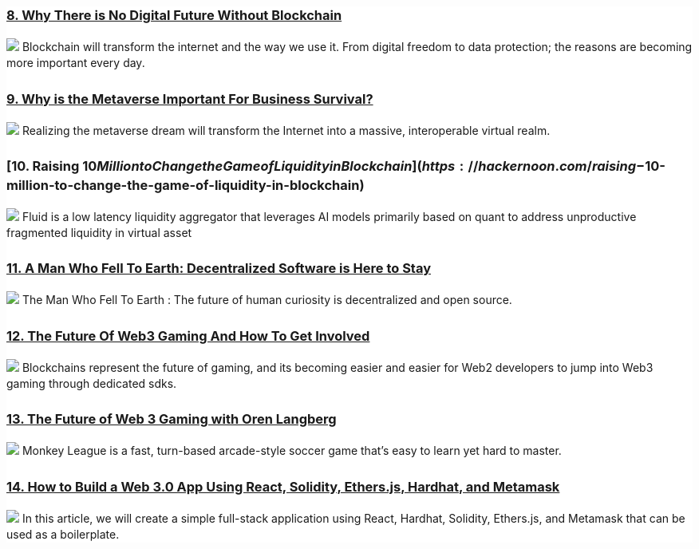 ### [8. Why There is No Digital Future Without Blockchain](https://hackernoon.com/why-there-is-no-digital-future-without-blockchain)
![](https://cdn.hackernoon.com/images/ugoTV1vwcgR4mN8MMDUUN4vt6p02-ia93kuo.jpeg)
Blockchain will transform the internet and the way we use it.  From digital freedom to data protection; the reasons are becoming more important every day.

### [9. Why is the Metaverse Important For Business Survival? ](https://hackernoon.com/why-is-the-metaverse-important-to-business-survival)
![](https://cdn.hackernoon.com/images/M6G22rxQzLTqx37eMqcSVG1Ybvj2-sq93w01.jpeg)
Realizing the metaverse dream will transform the Internet into a massive, interoperable virtual realm.


### [10. Raising $10 Million to Change the Game of Liquidity in Blockchain](https://hackernoon.com/raising-$10-million-to-change-the-game-of-liquidity-in-blockchain)
![](https://cdn.hackernoon.com/images/7rEmNIeHNFOBfZZtUMQerOZIGGH3-0h93qd4.jpeg)
Fluid is a low latency liquidity aggregator that leverages AI models primarily based on quant to address unproductive fragmented liquidity in virtual asset

### [11. A Man Who Fell To Earth: Decentralized Software is Here to Stay](https://hackernoon.com/a-man-who-fell-to-earth-decentralized-software-is-here-to-stay)
![](https://cdn.hackernoon.com/images/06MZB0RxttXYHNuYAo30vvpo2x12-7aa3u0i.jpeg)
The Man Who Fell To Earth : The future of human curiosity is decentralized and open source.

### [12. The Future Of Web3 Gaming And How To Get Involved](https://hackernoon.com/the-future-of-web3-gaming-and-how-to-get-involved)
![](https://cdn.hackernoon.com/images/3NUCzSFHYLaT7248YjvrSAVSc3f2-uua3ax1.jpeg)
Blockchains represent the future of gaming, and its becoming easier and easier for Web2 developers to jump into Web3 gaming through dedicated sdks. 

### [13. The Future of Web 3 Gaming with Oren Langberg](https://hackernoon.com/the-future-of-web-3-gaming-with-oren-langberg)
![](https://cdn.hackernoon.com/images/7rEmNIeHNFOBfZZtUMQerOZIGGH3-6a93u7g.jpeg)
Monkey League is a fast, turn-based arcade-style soccer game that’s easy to learn yet hard to master.

### [14. How to Build a Web 3.0 App Using React, Solidity, Ethers.js, Hardhat, and Metamask](https://hackernoon.com/how-to-build-a-web-30-app-using-react-solidity-ethersjs-hardhat-and-metamask)
![](https://cdn.hackernoon.com/images/MPQxyfch0lZHKZM3k3hMies8Fpv1-4593muh.jpeg)
In this article, we will create a simple full-stack application using React, Hardhat, Solidity, Ethers.js, and Metamask that can be used as a boilerplate.
